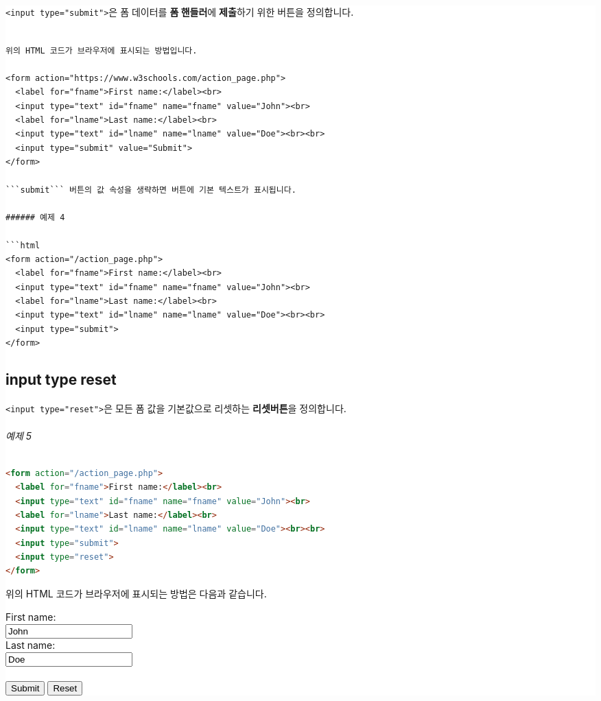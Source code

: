 ```<input type="submit">```은 폼 데이터를 **폼 핸들러**에 **제출**하기 위한 버튼을 정의합니다.
```

위의 HTML 코드가 브라우저에 표시되는 방법입니다.

<form action="https://www.w3schools.com/action_page.php">
  <label for="fname">First name:</label><br>
  <input type="text" id="fname" name="fname" value="John"><br>
  <label for="lname">Last name:</label><br>
  <input type="text" id="lname" name="lname" value="Doe"><br><br>
  <input type="submit" value="Submit">
</form>

```submit``` 버튼의 값 속성을 생략하면 버튼에 기본 텍스트가 표시됩니다.

###### 예제 4

```html
<form action="/action_page.php">
  <label for="fname">First name:</label><br>
  <input type="text" id="fname" name="fname" value="John"><br>
  <label for="lname">Last name:</label><br>
  <input type="text" id="lname" name="lname" value="Doe"><br><br>
  <input type="submit">
</form>
```

## input type reset

```<input type="reset">```은 모든 폼 값을 기본값으로 리셋하는 **리셋버튼**을 정의합니다.

###### 예제 5

```html
<form action="/action_page.php">
  <label for="fname">First name:</label><br>
  <input type="text" id="fname" name="fname" value="John"><br>
  <label for="lname">Last name:</label><br>
  <input type="text" id="lname" name="lname" value="Doe"><br><br>
  <input type="submit">
  <input type="reset">
</form>
```

위의 HTML 코드가 브라우저에 표시되는 방법은 다음과 같습니다.

<form action="https://www.w3schools.com/action_page.php">
  <label for="fname">First name:</label><br>
  <input type="text" id="fname" name="fname" value="John"><br>
  <label for="lname">Last name:</label><br>
  <input type="text" id="lname" name="lname" value="Doe"><br><br>
  <input type="submit">
  <input type="reset">
</form>
